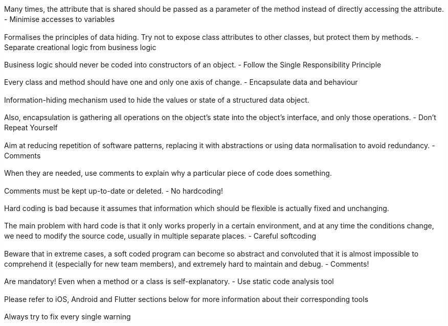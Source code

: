 
Many times, the attribute that is shared should be passed as a parameter of the method instead of directly accessing the attribute.
            - Minimise accesses to variables


Formalises the principles of data hiding. Try not to expose class attributes to other classes, but protect them by methods.
            - Separate creational logic from business logic


Business logic should never be coded into constructors of an object.
            - Follow the Single Responsibility Principle


Every class and method should have one and only one axis of change.
            - Encapsulate data and behaviour


Information-hiding mechanism used to hide the values or state of a structured data object.


Also, encapsulation is gathering all operations on the object’s state into the object’s interface, and only those operations.
            - Don’t Repeat Yourself


Aim at reducing repetition of software patterns, replacing it with abstractions or using data normalisation to avoid redundancy.
            - Comments


When they are needed, use comments to explain why a particular piece of code does something.


Comments must be kept up-to-date or deleted.
            - No hardcoding!


Hard coding is bad because it assumes that information which should be flexible is actually fixed and unchanging.


The main problem with hard code is that it only works properly in a certain environment, and at any time the conditions change, we need to modify the source code, usually in multiple separate places.
            - Careful softcoding


Beware that in extreme cases, a soft coded program can become so abstract and convoluted that it is almost impossible to comprehend it (especially for new team members), and extremely hard to maintain and debug.
            - Comments!


Are mandatory! Even when a method or a class is self-explanatory.
            - Use static code analysis tool


Please refer to iOS, Android and Flutter sections below for more information about their corresponding tools


Always try to fix every single warning

